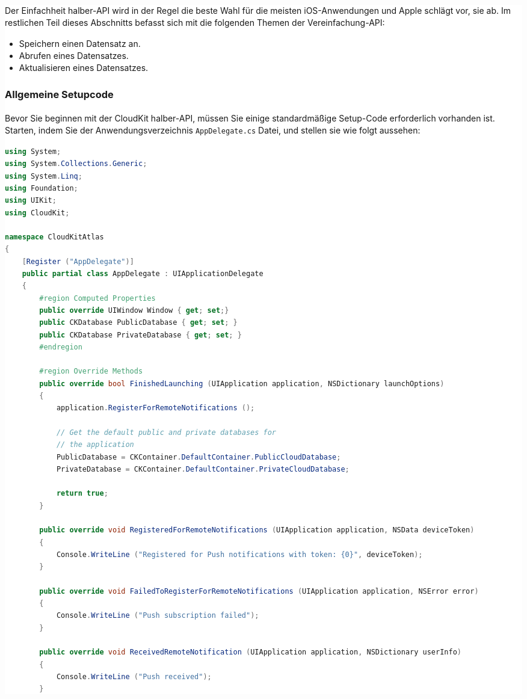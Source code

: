 
Der Einfachheit halber-API wird in der Regel die beste Wahl für die meisten iOS-Anwendungen und Apple schlägt vor, sie ab. Im restlichen Teil dieses Abschnitts befasst sich mit die folgenden Themen der Vereinfachung-API:

-  Speichern einen Datensatz an.
-  Abrufen eines Datensatzes.
-  Aktualisieren eines Datensatzes.


### <a name="common-setup-code"></a>Allgemeine Setupcode

Bevor Sie beginnen mit der CloudKit halber-API, müssen Sie einige standardmäßige Setup-Code erforderlich vorhanden ist. Starten, indem Sie der Anwendungsverzeichnis `AppDelegate.cs` Datei, und stellen sie wie folgt aussehen:

```csharp
using System;
using System.Collections.Generic;
using System.Linq;
using Foundation;
using UIKit;
using CloudKit;

namespace CloudKitAtlas
{
    [Register ("AppDelegate")]
    public partial class AppDelegate : UIApplicationDelegate
    {
        #region Computed Properties
        public override UIWindow Window { get; set;}
        public CKDatabase PublicDatabase { get; set; }
        public CKDatabase PrivateDatabase { get; set; }
        #endregion

        #region Override Methods
        public override bool FinishedLaunching (UIApplication application, NSDictionary launchOptions)
        {
            application.RegisterForRemoteNotifications ();

            // Get the default public and private databases for
            // the application
            PublicDatabase = CKContainer.DefaultContainer.PublicCloudDatabase;
            PrivateDatabase = CKContainer.DefaultContainer.PrivateCloudDatabase;

            return true;
        }

        public override void RegisteredForRemoteNotifications (UIApplication application, NSData deviceToken)
        {
            Console.WriteLine ("Registered for Push notifications with token: {0}", deviceToken);
        }

        public override void FailedToRegisterForRemoteNotifications (UIApplication application, NSError error)
        {
            Console.WriteLine ("Push subscription failed");
        }

        public override void ReceivedRemoteNotification (UIApplication application, NSDictionary userInfo)
        {
            Console.WriteLine ("Push received");
        }
```
